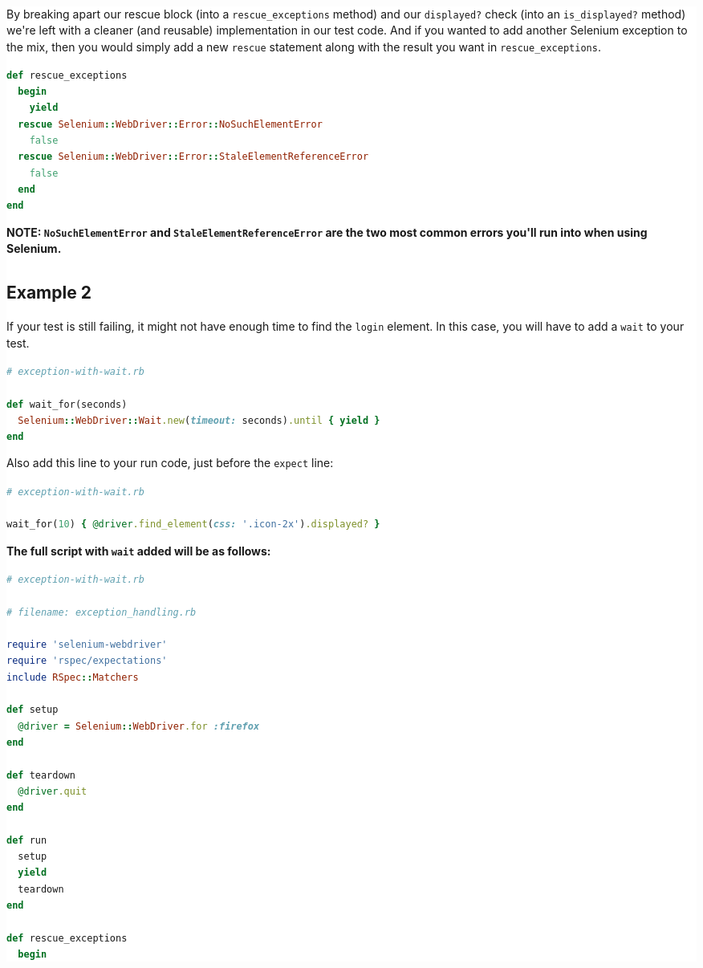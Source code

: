 By breaking apart our rescue block (into a `rescue_exceptions` method) and our `displayed?` check (into an `is_displayed?` method) we're left with a cleaner (and reusable) implementation in our test code. And if you wanted to add another Selenium exception to the mix, then you would simply add a new `rescue` statement along with the result you want in `rescue_exceptions`.

```ruby
def rescue_exceptions
  begin
    yield
  rescue Selenium::WebDriver::Error::NoSuchElementError
    false
  rescue Selenium::WebDriver::Error::StaleElementReferenceError
    false
  end
end
```

__NOTE: `NoSuchElementError` and `StaleElementReferenceError` are the two most common errors you'll run into when using Selenium.__

## Example 2

If your test is still failing, it might not have enough time to find the `login` element. In this case, you will have to add a `wait` to your test.

```ruby
# exception-with-wait.rb

def wait_for(seconds)
  Selenium::WebDriver::Wait.new(timeout: seconds).until { yield }
end
```

Also add this line to your run code, just before the `expect` line:

```ruby
# exception-with-wait.rb

wait_for(10) { @driver.find_element(css: '.icon-2x').displayed? }
```

__The full script with `wait` added will be as follows:__

```ruby
# exception-with-wait.rb

# filename: exception_handling.rb

require 'selenium-webdriver'
require 'rspec/expectations'
include RSpec::Matchers

def setup
  @driver = Selenium::WebDriver.for :firefox
end

def teardown
  @driver.quit
end

def run
  setup
  yield
  teardown
end

def rescue_exceptions
  begin
```